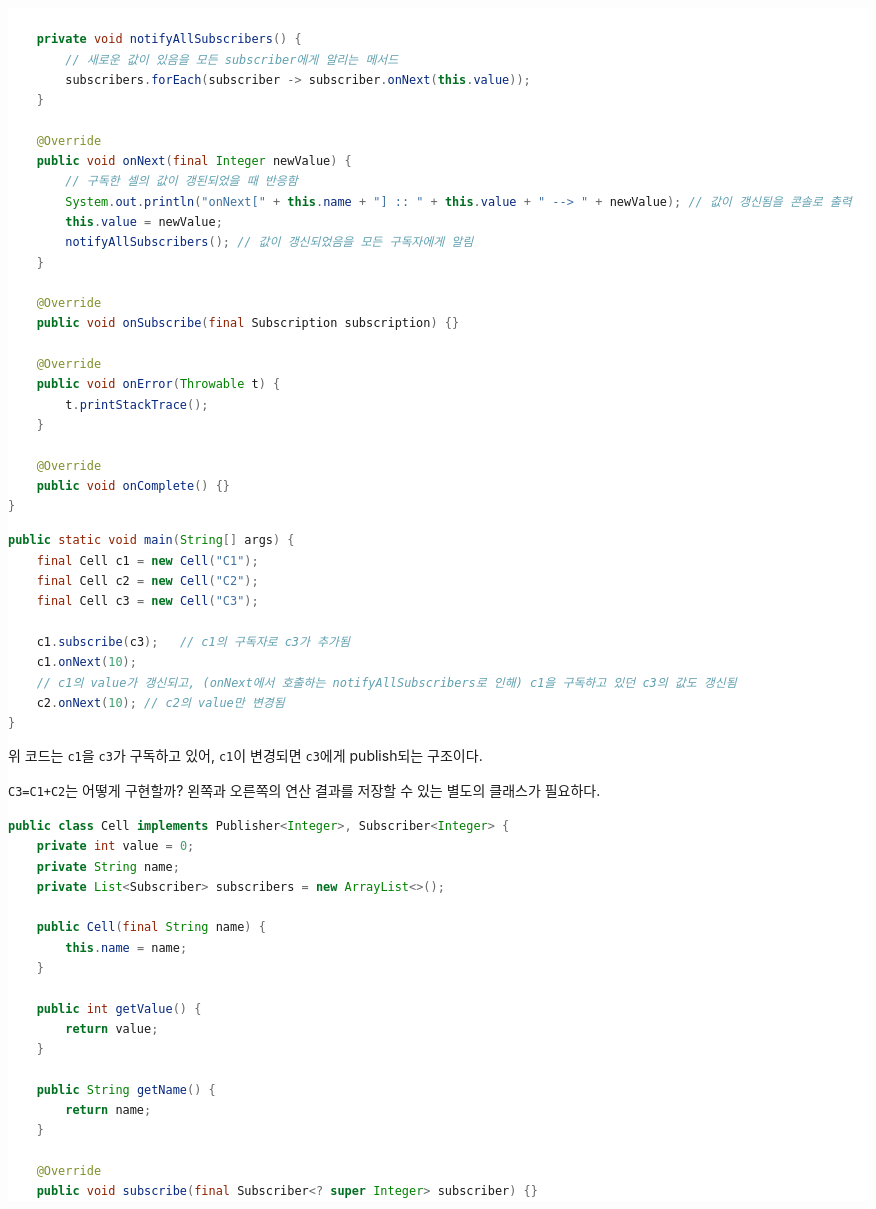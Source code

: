 ```java

    private void notifyAllSubscribers() {
        // 새로운 값이 있음을 모든 subscriber에게 알리는 메서드
        subscribers.forEach(subscriber -> subscriber.onNext(this.value));
    }

    @Override
    public void onNext(final Integer newValue) {
        // 구독한 셀의 값이 갱된되었을 때 반응함
        System.out.println("onNext[" + this.name + "] :: " + this.value + " --> " + newValue); // 값이 갱신됨을 콘솔로 출력
        this.value = newValue;
        notifyAllSubscribers(); // 값이 갱신되었음을 모든 구독자에게 알림
    }

    @Override
    public void onSubscribe(final Subscription subscription) {}

    @Override
    public void onError(Throwable t) {
        t.printStackTrace();
    }

    @Override
    public void onComplete() {}
}
```

```java
public static void main(String[] args) {
    final Cell c1 = new Cell("C1");
    final Cell c2 = new Cell("C2");
    final Cell c3 = new Cell("C3");

    c1.subscribe(c3);   // c1의 구독자로 c3가 추가됨
    c1.onNext(10);
    // c1의 value가 갱신되고, (onNext에서 호출하는 notifyAllSubscribers로 인해) c1을 구독하고 있던 c3의 값도 갱신됨 
    c2.onNext(10); // c2의 value만 변경됨 
}
```
위 코드는 `c1`을 `c3`가 구독하고 있어, `c1`이 변경되면 `c3`에게 publish되는 구조이다.
  
`C3=C1+C2`는 어떻게 구현할까? 왼쪽과 오른쪽의 연산 결과를 저장할 수 있는 별도의 클래스가 필요하다.  
```java
public class Cell implements Publisher<Integer>, Subscriber<Integer> {
    private int value = 0;
    private String name;
    private List<Subscriber> subscribers = new ArrayList<>();

    public Cell(final String name) {
        this.name = name;
    }

    public int getValue() {
        return value;
    }

    public String getName() {
        return name;
    }

    @Override
    public void subscribe(final Subscriber<? super Integer> subscriber) {}

```